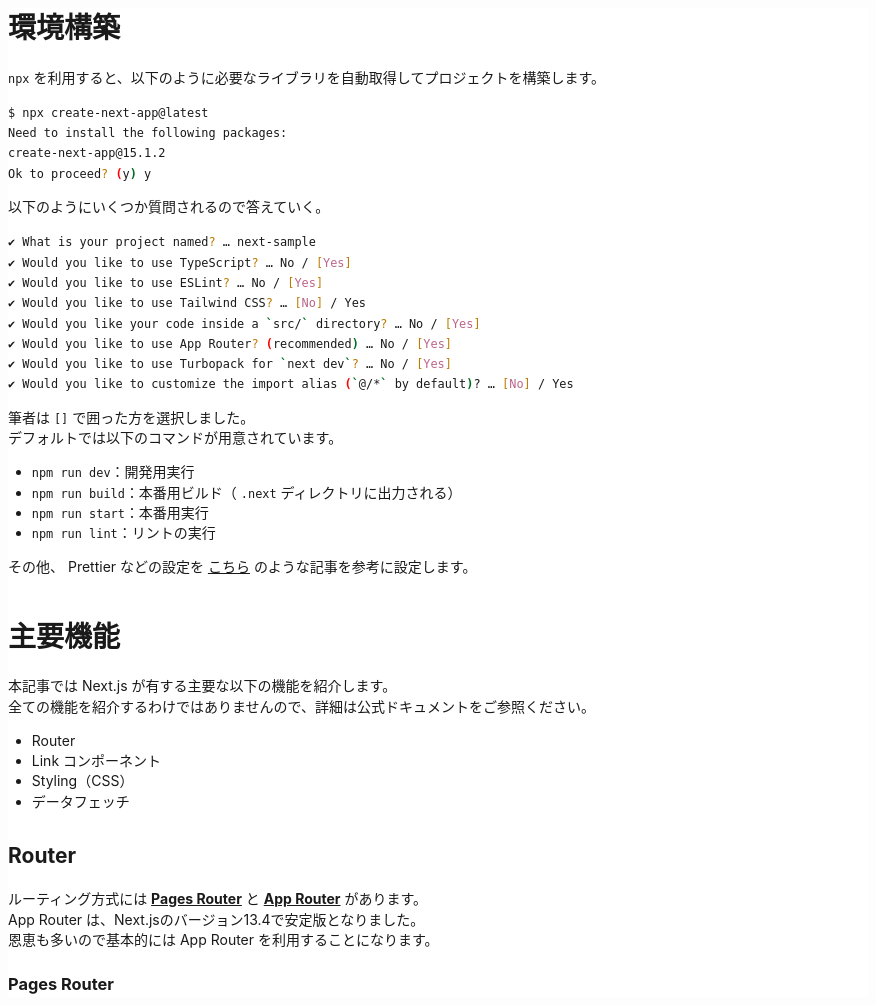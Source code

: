 # 環境構築

`npx` を利用すると、以下のように必要なライブラリを自動取得してプロジェクトを構築します。

```bash
$ npx create-next-app@latest
Need to install the following packages:
create-next-app@15.1.2
Ok to proceed? (y) y
```

以下のようにいくつか質問されるので答えていく。

```bash
✔ What is your project named? … next-sample
✔ Would you like to use TypeScript? … No / [Yes]
✔ Would you like to use ESLint? … No / [Yes]
✔ Would you like to use Tailwind CSS? … [No] / Yes
✔ Would you like your code inside a `src/` directory? … No / [Yes]
✔ Would you like to use App Router? (recommended) … No / [Yes]
✔ Would you like to use Turbopack for `next dev`? … No / [Yes]
✔ Would you like to customize the import alias (`@/*` by default)? … [No] / Yes
```

筆者は `[]` で囲った方を選択しました。  
デフォルトでは以下のコマンドが用意されています。

- `npm run dev`：開発用実行
- `npm run build`：本番用ビルド（ `.next` ディレクトリに出力される）
- `npm run start`：本番用実行
- `npm run lint`：リントの実行

その他、 Prettier などの設定を [こちら](https://zenn.dev/siakas/articles/05481bdefacd13) のような記事を参考に設定します。

# 主要機能

本記事では Next.js が有する主要な以下の機能を紹介します。  
全ての機能を紹介するわけではありませんので、詳細は公式ドキュメントをご参照ください。

- Router
- Link コンポーネント
- Styling（CSS）
- データフェッチ

## Router

ルーティング方式には [**Pages Router**](https://nextjs.org/docs/pages) と [**App Router**](https://nextjs.org/docs/app) があります。  
App Router は、Next.jsのバージョン13.4で安定版となりました。  
恩恵も多いので基本的には App Router を利用することになります。

### Pages Router
